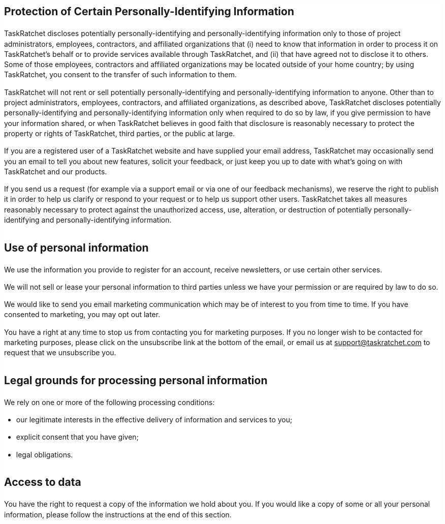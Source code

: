 ## Protection of Certain Personally-Identifying Information

TaskRatchet discloses potentially personally-identifying and personally-identifying information only to those of project administrators, employees, contractors, and affiliated organizations that (i) need to know that information in order to process it on TaskRatchet’s behalf or to provide services available through TaskRatchet, and (ii) that have agreed not to disclose it to others. Some of those employees, contractors and affiliated organizations may be located outside of your home country; by using TaskRatchet, you consent to the transfer of such information to them.

TaskRatchet will not rent or sell potentially personally-identifying and personally-identifying information to anyone. Other than to project administrators, employees, contractors, and affiliated organizations, as described above, TaskRatchet discloses potentially personally-identifying and personally-identifying information only when required to do so by law, if you give permission to have your information shared, or when TaskRatchet believes in good faith that disclosure is reasonably necessary to protect the property or rights of TaskRatchet, third parties, or the public at large.

If you are a registered user of a TaskRatchet website and have supplied your email address, TaskRatchet may occasionally send you an email to tell you about new features, solicit your feedback, or just keep you up to date with what’s going on with TaskRatchet and our products.

If you send us a request (for example via a support email or via one of our feedback mechanisms), we reserve the right to publish it in order to help us clarify or respond to your request or to help us support other users. TaskRatchet takes all measures reasonably necessary to protect against the unauthorized access, use, alteration, or destruction of potentially personally-identifying and personally-identifying information.

## Use of personal information

We use the information you provide to register for an account, receive newsletters, or use certain other services.

We will not sell or lease your personal information to third parties unless we have your permission or are required by law to do so.

We would like to send you email marketing communication which may be of interest to you from time to time. If you have consented to marketing, you may opt out later.

You have a right at any time to stop us from contacting you for marketing purposes. If you no longer wish to be contacted for marketing purposes, please click on the unsubscribe link at the bottom of the email, or email us at support@taskratchet.com to request that we unsubscribe you.

## Legal grounds for processing personal information

We rely on one or more of the following processing conditions:

- our legitimate interests in the effective delivery of information and services to you;

- explicit consent that you have given;

- legal obligations.

## Access to data

You have the right to request a copy of the information we hold about you. If you would like a copy of some or all your personal information, please follow the instructions at the end of this section.
